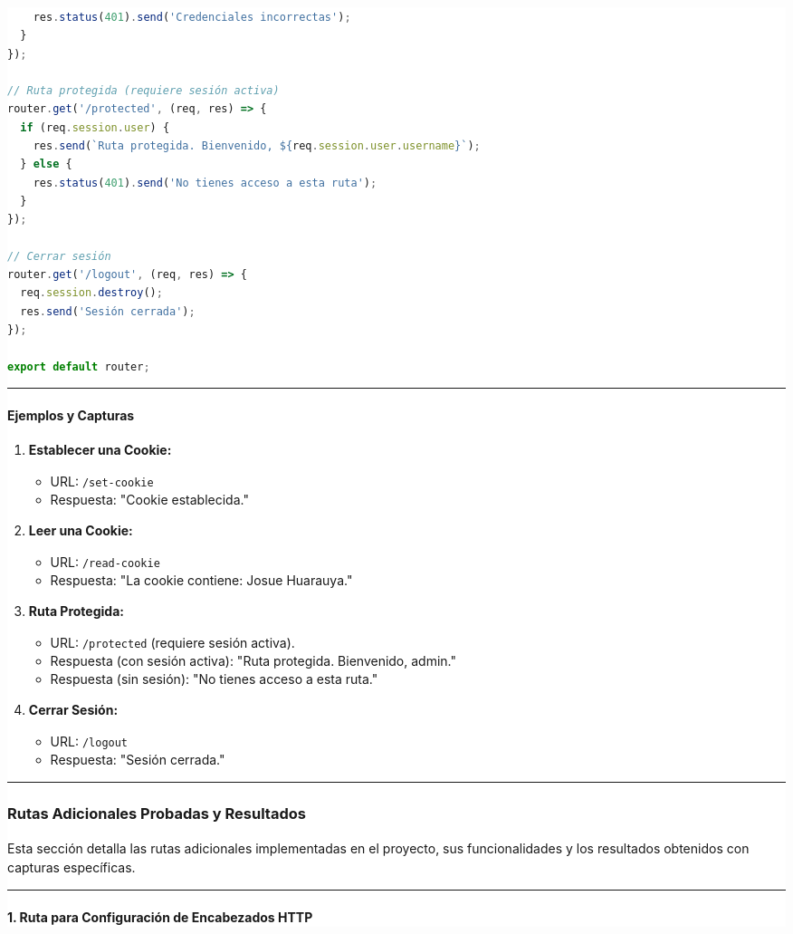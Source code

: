 ```javascript
    res.status(401).send('Credenciales incorrectas');
  }
});

// Ruta protegida (requiere sesión activa)
router.get('/protected', (req, res) => {
  if (req.session.user) {
    res.send(`Ruta protegida. Bienvenido, ${req.session.user.username}`);
  } else {
    res.status(401).send('No tienes acceso a esta ruta');
  }
});

// Cerrar sesión
router.get('/logout', (req, res) => {
  req.session.destroy();
  res.send('Sesión cerrada');
});

export default router;

```

---

#### **Ejemplos y Capturas**

1. **Establecer una Cookie:**
   - URL: `/set-cookie`
   - Respuesta: "Cookie establecida."

2. **Leer una Cookie:**
   - URL: `/read-cookie`
   - Respuesta: "La cookie contiene: Josue Huarauya."

3. **Ruta Protegida:**
   - URL: `/protected` (requiere sesión activa).
   - Respuesta (con sesión activa): "Ruta protegida. Bienvenido, admin."
   - Respuesta (sin sesión): "No tienes acceso a esta ruta."

4. **Cerrar Sesión:**
   - URL: `/logout`
   - Respuesta: "Sesión cerrada."

---

### **Rutas Adicionales Probadas y Resultados**

Esta sección detalla las rutas adicionales implementadas en el proyecto, sus funcionalidades y los resultados obtenidos con capturas específicas.

---

#### **1. Ruta para Configuración de Encabezados HTTP**
